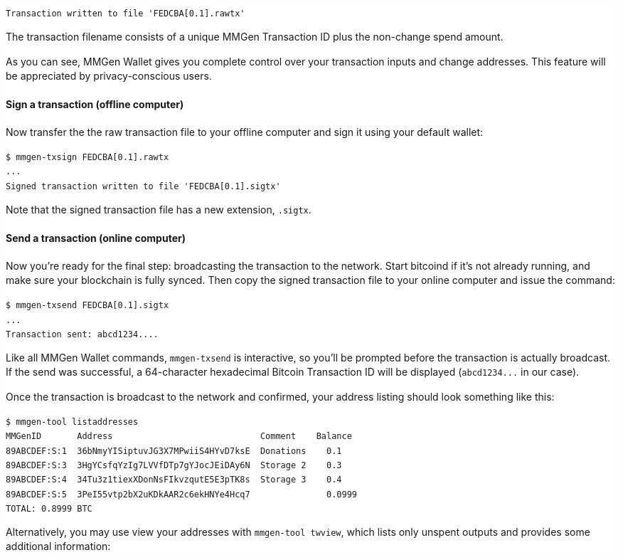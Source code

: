 ```text
Transaction written to file 'FEDCBA[0.1].rawtx'
```

The transaction filename consists of a unique MMGen Transaction ID plus the
non-change spend amount.

As you can see, MMGen Wallet gives you complete control over your transaction
inputs and change addresses.  This feature will be appreciated by
privacy-conscious users.

#### <a id="a_sg">Sign a transaction (offline computer)</a>

Now transfer the the raw transaction file to your offline computer and sign it
using your default wallet:

```text
$ mmgen-txsign FEDCBA[0.1].rawtx
...
Signed transaction written to file 'FEDCBA[0.1].sigtx'
```

Note that the signed transaction file has a new extension, `.sigtx`.

#### <a id="a_st">Send a transaction (online computer)</a>

Now you’re ready for the final step: broadcasting the transaction to the
network.  Start bitcoind if it’s not already running, and make sure your
blockchain is fully synced.  Then copy the signed transaction file to your
online computer and issue the command:

```text
$ mmgen-txsend FEDCBA[0.1].sigtx
...
Transaction sent: abcd1234....
```

Like all MMGen Wallet commands, `mmgen-txsend` is interactive, so you’ll be
prompted before the transaction is actually broadcast.  If the send was
successful, a 64-character hexadecimal Bitcoin Transaction ID will be displayed
(`abcd1234...` in our case).

Once the transaction is broadcast to the network and confirmed, your address
listing should look something like this:

```text
$ mmgen-tool listaddresses
MMGenID       Address                             Comment    Balance
89ABCDEF:S:1  36bNmyYISiptuvJG3X7MPwiiS4HYvD7ksE  Donations    0.1
89ABCDEF:S:3  3HgYCsfqYzIg7LVVfDTp7gYJocJEiDAy6N  Storage 2    0.3
89ABCDEF:S:4  34Tu3z1tiexXDonNsFIkvzqutE5E3pTK8s  Storage 3    0.4
89ABCDEF:S:5  3PeI55vtp2bX2uKDkAAR2c6ekHNYe4Hcq7               0.0999
TOTAL: 0.8999 BTC
```

Alternatively, you may use view your addresses with `mmgen-tool twview`, which
lists only unspent outputs and provides some additional information:


[01]: Tracking-and-spending-ordinary-Bitcoin-addresses.md
[02]: https://tpfaucet.appspot.com
[03]: Recovering-Your-Keys-Without-the-MMGen-Wallet-Software.md
[04]: MMGen-Wallet-Quick-Start-with-Regtest-Mode.md
[05]: Key-address-files.md
[06]: Subwallets.md
[07]: cmds/command-help-autosign.md
[08]: Install-Bitcoind.md
[09]: Altcoin-and-Forkcoin-Support.md
[x]:  Altcoin-and-Forkcoin-Support.md#a_xmr
[cp]: ../../../../commits/master
[mx]: cmds/command-help-xmrwallet.md
[li]: Install-MMGen-Wallet-on-Linux-or-macOS.md
[wi]: Install-MMGen-Wallet-on-Microsoft-Windows.md